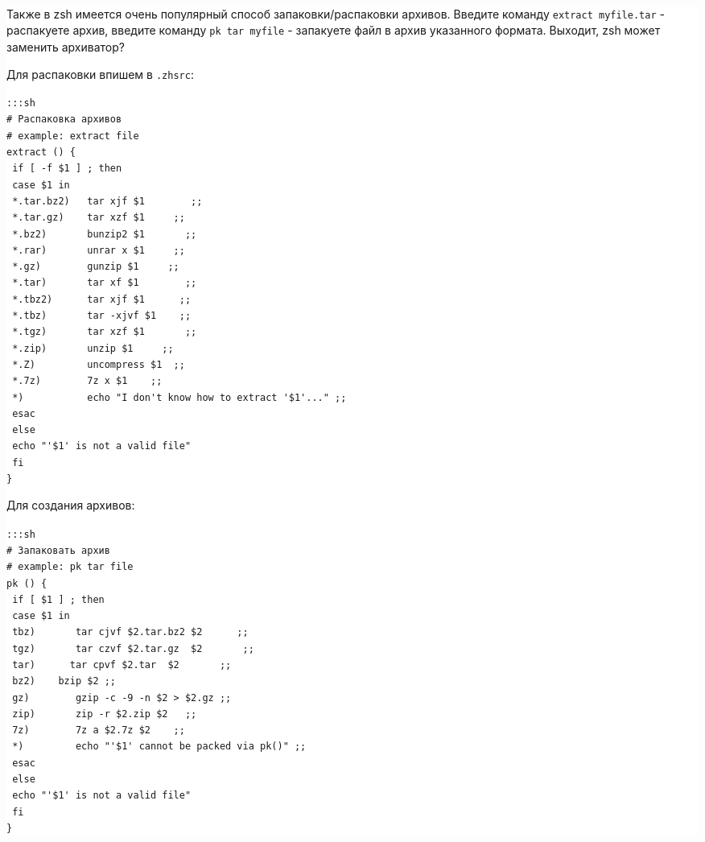 

Также в zsh имеется очень популярный способ запаковки/распаковки архивов. Введите команду `extract myfile.tar`  - распакуете архив, введите команду `pk tar myfile` - запакуете файл в архив указанного формата. Выходит, zsh может заменить архиватор?

Для распаковки впишем в `.zhsrc`:

    :::sh
    # Распаковка архивов
    # example: extract file
    extract () {
     if [ -f $1 ] ; then
     case $1 in
     *.tar.bz2)   tar xjf $1        ;;
     *.tar.gz)    tar xzf $1     ;;
     *.bz2)       bunzip2 $1       ;;
     *.rar)       unrar x $1     ;;
     *.gz)        gunzip $1     ;;
     *.tar)       tar xf $1        ;;
     *.tbz2)      tar xjf $1      ;;
     *.tbz)       tar -xjvf $1    ;;
     *.tgz)       tar xzf $1       ;;
     *.zip)       unzip $1     ;;
     *.Z)         uncompress $1  ;;
     *.7z)        7z x $1    ;;
     *)           echo "I don't know how to extract '$1'..." ;;
     esac
     else
     echo "'$1' is not a valid file"
     fi
    }


Для создания архивов:

    :::sh
    # Запаковать архив
    # example: pk tar file
    pk () {
     if [ $1 ] ; then
     case $1 in
     tbz)       tar cjvf $2.tar.bz2 $2      ;;
     tgz)       tar czvf $2.tar.gz  $2       ;;
     tar)      tar cpvf $2.tar  $2       ;;
     bz2)    bzip $2 ;;
     gz)        gzip -c -9 -n $2 > $2.gz ;;
     zip)       zip -r $2.zip $2   ;;
     7z)        7z a $2.7z $2    ;;
     *)         echo "'$1' cannot be packed via pk()" ;;
     esac
     else
     echo "'$1' is not a valid file"
     fi
    }
